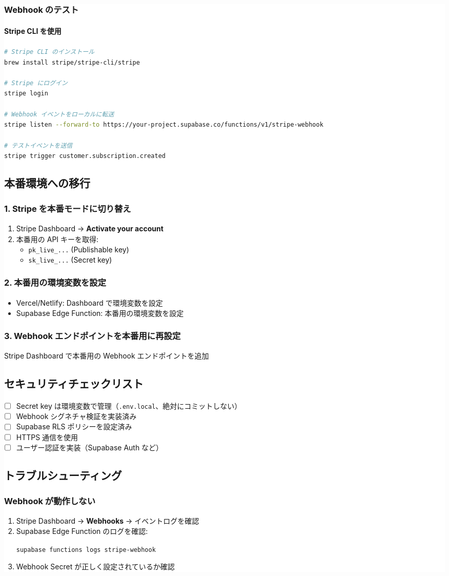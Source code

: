 ### Webhook のテスト

#### Stripe CLI を使用

```bash
# Stripe CLI のインストール
brew install stripe/stripe-cli/stripe

# Stripe にログイン
stripe login

# Webhook イベントをローカルに転送
stripe listen --forward-to https://your-project.supabase.co/functions/v1/stripe-webhook

# テストイベントを送信
stripe trigger customer.subscription.created
```

## 本番環境への移行

### 1. Stripe を本番モードに切り替え

1. Stripe Dashboard → **Activate your account**
2. 本番用の API キーを取得:
   - `pk_live_...` (Publishable key)
   - `sk_live_...` (Secret key)

### 2. 本番用の環境変数を設定

- Vercel/Netlify: Dashboard で環境変数を設定
- Supabase Edge Function: 本番用の環境変数を設定

### 3. Webhook エンドポイントを本番用に再設定

Stripe Dashboard で本番用の Webhook エンドポイントを追加

## セキュリティチェックリスト

- [ ] Secret key は環境変数で管理（`.env.local`、絶対にコミットしない）
- [ ] Webhook シグネチャ検証を実装済み
- [ ] Supabase RLS ポリシーを設定済み
- [ ] HTTPS 通信を使用
- [ ] ユーザー認証を実装（Supabase Auth など）

## トラブルシューティング

### Webhook が動作しない

1. Stripe Dashboard → **Webhooks** → イベントログを確認
2. Supabase Edge Function のログを確認:
   ```bash
   supabase functions logs stripe-webhook
   ```
3. Webhook Secret が正しく設定されているか確認

